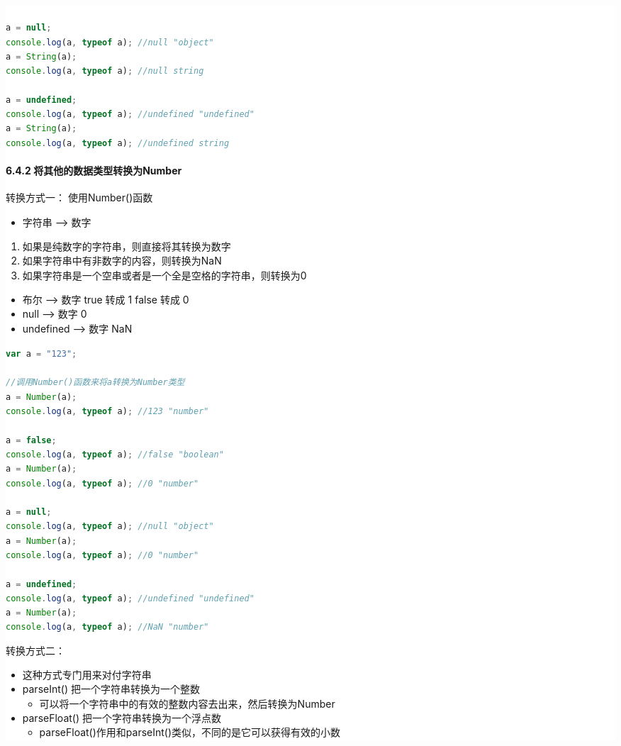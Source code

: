 ```js

a = null;
console.log(a, typeof a); //null "object"
a = String(a);
console.log(a, typeof a); //null string

a = undefined;
console.log(a, typeof a); //undefined "undefined"
a = String(a);
console.log(a, typeof a); //undefined string
```

#### 6.4.2 将其他的数据类型转换为Number

转换方式一：
使用Number()函数
- 字符串 --> 数字
1. 如果是纯数字的字符串，则直接将其转换为数字
2. 如果字符串中有非数字的内容，则转换为NaN
3. 如果字符串是一个空串或者是一个全是空格的字符串，则转换为0
- 布尔 --> 数字
true 转成 1
false 转成 0
- null --> 数字     0
- undefined --> 数字 NaN

```js
var a = "123";

//调用Number()函数来将a转换为Number类型
a = Number(a);
console.log(a, typeof a); //123 "number"

a = false;
console.log(a, typeof a); //false "boolean"
a = Number(a);
console.log(a, typeof a); //0 "number"

a = null;
console.log(a, typeof a); //null "object"
a = Number(a);
console.log(a, typeof a); //0 "number"

a = undefined;
console.log(a, typeof a); //undefined "undefined"
a = Number(a);
console.log(a, typeof a); //NaN "number"
```

转换方式二：

- 这种方式专门用来对付字符串
- parseInt() 把一个字符串转换为一个整数
  - 可以将一个字符串中的有效的整数内容去出来，然后转换为Number
- parseFloat() 把一个字符串转换为一个浮点数
  - parseFloat()作用和parseInt()类似，不同的是它可以获得有效的小数
